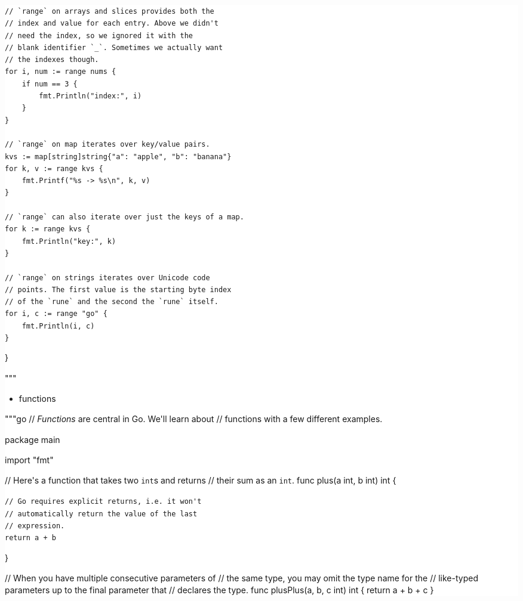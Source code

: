     // `range` on arrays and slices provides both the
    // index and value for each entry. Above we didn't
    // need the index, so we ignored it with the
    // blank identifier `_`. Sometimes we actually want
    // the indexes though.
    for i, num := range nums {
        if num == 3 {
            fmt.Println("index:", i)
        }
    }

    // `range` on map iterates over key/value pairs.
    kvs := map[string]string{"a": "apple", "b": "banana"}
    for k, v := range kvs {
        fmt.Printf("%s -> %s\n", k, v)
    }

    // `range` can also iterate over just the keys of a map.
    for k := range kvs {
        fmt.Println("key:", k)
    }

    // `range` on strings iterates over Unicode code
    // points. The first value is the starting byte index
    // of the `rune` and the second the `rune` itself.
    for i, c := range "go" {
        fmt.Println(i, c)
    }
}

"""

- functions

"""go
// _Functions_ are central in Go. We'll learn about
// functions with a few different examples.

package main

import "fmt"

// Here's a function that takes two `int`s and returns
// their sum as an `int`.
func plus(a int, b int) int {

    // Go requires explicit returns, i.e. it won't
    // automatically return the value of the last
    // expression.
    return a + b
}

// When you have multiple consecutive parameters of
// the same type, you may omit the type name for the
// like-typed parameters up to the final parameter that
// declares the type.
func plusPlus(a, b, c int) int {
    return a + b + c
}
